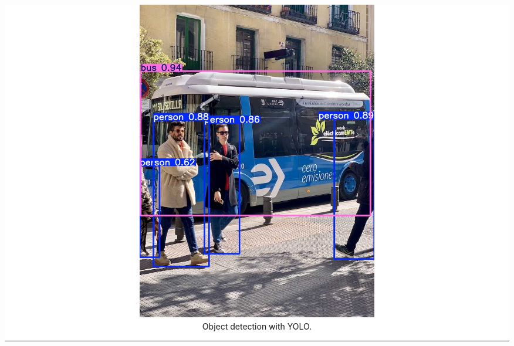<div style="text-align: center;">
  <img src="/assets/python/index/yolo-pred.jpg" alt="Computer Vision" 
    style="width: 400px;">
  <figcaption>Object detection with YOLO.</figcaption>
</div>

---